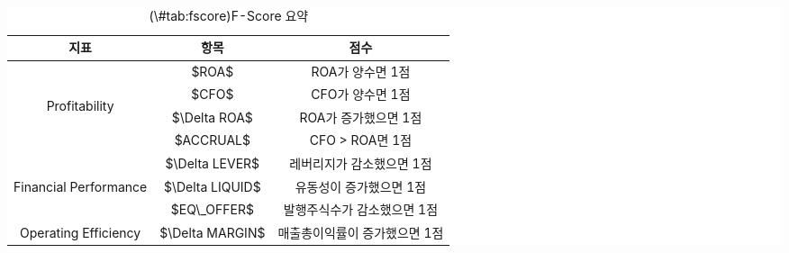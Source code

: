 <table class="table" style="margin-left: auto; margin-right: auto;">
<caption>(\#tab:fscore)F-Score 요약</caption>
 <thead>
  <tr>
   <th style="text-align:center;"> 지표 </th>
   <th style="text-align:center;"> 항목 </th>
   <th style="text-align:center;"> 점수 </th>
  </tr>
 </thead>
<tbody>
  <tr>
   <td style="text-align:center;vertical-align: middle !important;" rowspan="4"> Profitability </td>
   <td style="text-align:center;"> $ROA$ </td>
   <td style="text-align:center;"> ROA가 양수면 1점 </td>
  </tr>
  <tr>
   
   <td style="text-align:center;"> $CFO$ </td>
   <td style="text-align:center;"> CFO가 양수면 1점 </td>
  </tr>
  <tr>
   
   <td style="text-align:center;"> $\Delta ROA$ </td>
   <td style="text-align:center;"> ROA가 증가했으면 1점 </td>
  </tr>
  <tr>
   
   <td style="text-align:center;"> $ACCRUAL$ </td>
   <td style="text-align:center;"> CFO &gt; ROA면 1점 </td>
  </tr>
  <tr>
   <td style="text-align:center;vertical-align: middle !important;" rowspan="3"> Financial Performance </td>
   <td style="text-align:center;"> $\Delta LEVER$ </td>
   <td style="text-align:center;"> 레버리지가 감소했으면 1점 </td>
  </tr>
  <tr>
   
   <td style="text-align:center;"> $\Delta LIQUID$ </td>
   <td style="text-align:center;"> 유동성이 증가했으면 1점 </td>
  </tr>
  <tr>
   
   <td style="text-align:center;"> $EQ\_OFFER$ </td>
   <td style="text-align:center;"> 발행주식수가 감소했으면 1점 </td>
  </tr>
  <tr>
   <td style="text-align:center;vertical-align: middle !important;" rowspan="2"> Operating Efficiency </td>
   <td style="text-align:center;"> $\Delta MARGIN$ </td>
   <td style="text-align:center;"> 매출총이익률이 증가했으면 1점 </td>
  </tr>
  <tr>
   